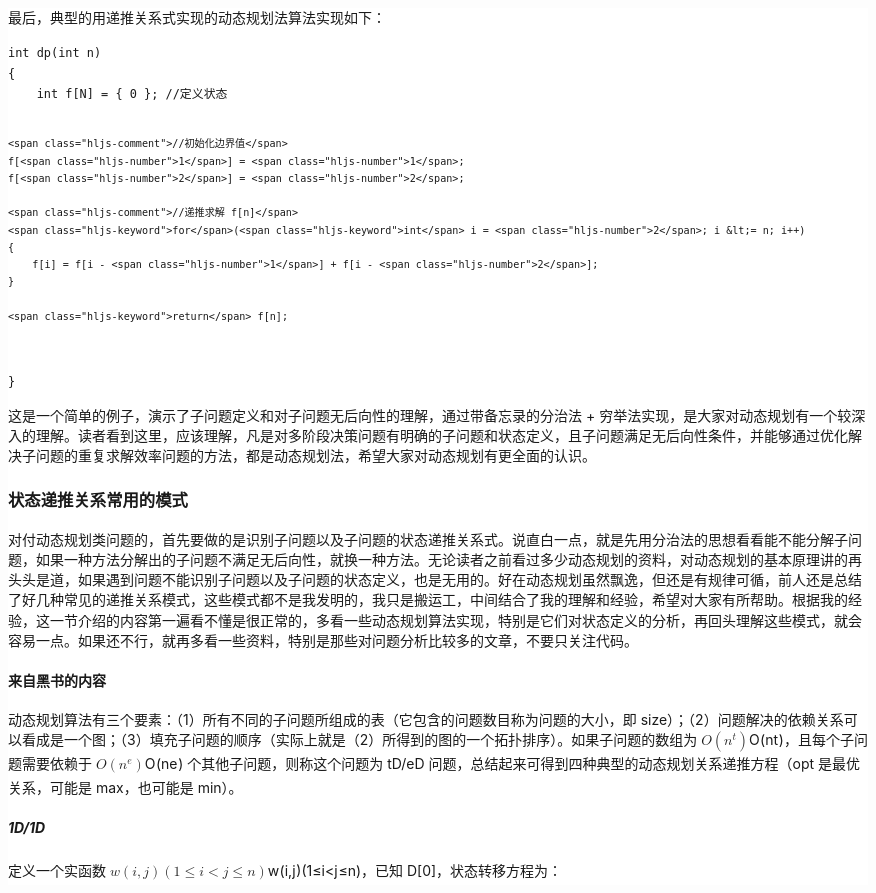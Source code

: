 <p>最后，典型的用递推关系式实现的动态规划法算法实现如下：</p>
<pre><div class="hljs"><code class="lang-c++"><span class="hljs-function"><span class="hljs-keyword">int</span> <span class="hljs-title">dp</span><span class="hljs-params">(<span class="hljs-keyword">int</span> n)</span>
</span>{
    <span class="hljs-keyword">int</span> f[N] = { <span class="hljs-number">0</span> }; <span class="hljs-comment">//定义状态</span>
    
    <span class="hljs-comment">//初始化边界值</span>
    f[<span class="hljs-number">1</span>] = <span class="hljs-number">1</span>;
    f[<span class="hljs-number">2</span>] = <span class="hljs-number">2</span>;
    
    <span class="hljs-comment">//递推求解 f[n]</span>
    <span class="hljs-keyword">for</span>(<span class="hljs-keyword">int</span> i = <span class="hljs-number">2</span>; i &lt;= n; i++)
    {
        f[i] = f[i - <span class="hljs-number">1</span>] + f[i - <span class="hljs-number">2</span>];
    }
    
    <span class="hljs-keyword">return</span> f[n];
}
</code></div></pre>
<p>这是一个简单的例子，演示了子问题定义和对子问题无后向性的理解，通过带备忘录的分治法 + 穷举法实现，是大家对动态规划有一个较深入的理解。读者看到这里，应该理解，凡是对多阶段决策问题有明确的子问题和状态定义，且子问题满足无后向性条件，并能够通过优化解决子问题的重复求解效率问题的方法，都是动态规划法，希望大家对动态规划有更全面的认识。</p>
<h3><a id="_138"></a>状态递推关系常用的模式</h3>
<p>对付动态规划类问题的，首先要做的是识别子问题以及子问题的状态递推关系式。说直白一点，就是先用分治法的思想看看能不能分解子问题，如果一种方法分解出的子问题不满足无后向性，就换一种方法。无论读者之前看过多少动态规划的资料，对动态规划的基本原理讲的再头头是道，如果遇到问题不能识别子问题以及子问题的状态定义，也是无用的。好在动态规划虽然飘逸，但还是有规律可循，前人还是总结了好几种常见的递推关系模式，这些模式都不是我发明的，我只是搬运工，中间结合了我的理解和经验，希望对大家有所帮助。根据我的经验，这一节介绍的内容第一遍看不懂是很正常的，多看一些动态规划算法实现，特别是它们对状态定义的分析，再回头理解这些模式，就会容易一点。如果还不行，就再多看一些资料，特别是那些对问题分析比较多的文章，不要只关注代码。</p>
<h4><a id="_142"></a>来自黑书的内容</h4>
<p>动态规划算法有三个要素：（1）所有不同的子问题所组成的表（它包含的问题数目称为问题的大小，即 size）；（2）问题解决的依赖关系可以看成是一个图；（3）填充子问题的顺序（实际上就是（2）所得到的图的一个拓扑排序）。如果子问题的数组为 <span class="katex"><span class="katex-mathml"><math><semantics><mrow><mi>O</mi><mo>(</mo><msup><mi>n</mi><mi>t</mi></msup><mo>)</mo></mrow><annotation encoding="application/x-tex">O(n^t)</annotation></semantics></math></span><span class="katex-html" aria-hidden="true"><span class="strut" style="height:0.7935559999999999em;"></span><span class="strut bottom" style="height:1.043556em;vertical-align:-0.25em;"></span><span class="base"><span class="mord mathit" style="margin-right:0.02778em;">O</span><span class="mopen">(</span><span class="mord"><span class="mord mathit">n</span><span class="msupsub"><span class="vlist-t"><span class="vlist-r"><span class="vlist" style="height:0.7935559999999999em;"><span style="top:-3.063em;margin-right:0.05em;"><span class="pstrut" style="height:2.7em;"></span><span class="sizing reset-size6 size3 mtight"><span class="mord mathit mtight">t</span></span></span></span></span></span></span></span><span class="mclose">)</span></span></span></span>，且每个子问题需要依赖于 <span class="katex"><span class="katex-mathml"><math><semantics><mrow><mi>O</mi><mo>(</mo><msup><mi>n</mi><mi>e</mi></msup><mo>)</mo></mrow><annotation encoding="application/x-tex">O(n^e)</annotation></semantics></math></span><span class="katex-html" aria-hidden="true"><span class="strut" style="height:0.75em;"></span><span class="strut bottom" style="height:1em;vertical-align:-0.25em;"></span><span class="base"><span class="mord mathit" style="margin-right:0.02778em;">O</span><span class="mopen">(</span><span class="mord"><span class="mord mathit">n</span><span class="msupsub"><span class="vlist-t"><span class="vlist-r"><span class="vlist" style="height:0.664392em;"><span style="top:-3.063em;margin-right:0.05em;"><span class="pstrut" style="height:2.7em;"></span><span class="sizing reset-size6 size3 mtight"><span class="mord mathit mtight">e</span></span></span></span></span></span></span></span><span class="mclose">)</span></span></span></span> 个其他子问题，则称这个问题为 tD/eD 问题，总结起来可得到四种典型的动态规划关系递推方程（opt 是最优关系，可能是 max，也可能是 min）。</p>
<h5><a id="1D1D_146"></a><strong>1D/1D</strong></h5>
<p>定义一个实函数 <span class="katex"><span class="katex-mathml"><math><semantics><mrow><mi>w</mi><mo>(</mo><mi>i</mi><mo separator="true">,</mo><mi>j</mi><mo>)</mo><mo>(</mo><mn>1</mn><mo>≤</mo><mi>i</mi><mo>&lt;</mo><mi>j</mi><mo>≤</mo><mi>n</mi><mo>)</mo></mrow><annotation encoding="application/x-tex">w(i,j)( 1 \leq i &lt; j \leq n)</annotation></semantics></math></span><span class="katex-html" aria-hidden="true"><span class="strut" style="height:0.75em;"></span><span class="strut bottom" style="height:1em;vertical-align:-0.25em;"></span><span class="base"><span class="mord mathit" style="margin-right:0.02691em;">w</span><span class="mopen">(</span><span class="mord mathit">i</span><span class="mpunct">,</span><span class="mord mathit" style="margin-right:0.05724em;">j</span><span class="mclose">)</span><span class="mopen">(</span><span class="mord mathrm">1</span><span class="mrel">≤</span><span class="mord mathit">i</span><span class="mrel">&lt;</span><span class="mord mathit" style="margin-right:0.05724em;">j</span><span class="mrel">≤</span><span class="mord mathit">n</span><span class="mclose">)</span></span></span></span>，已知 D[0]，状态转移方程为：</p>